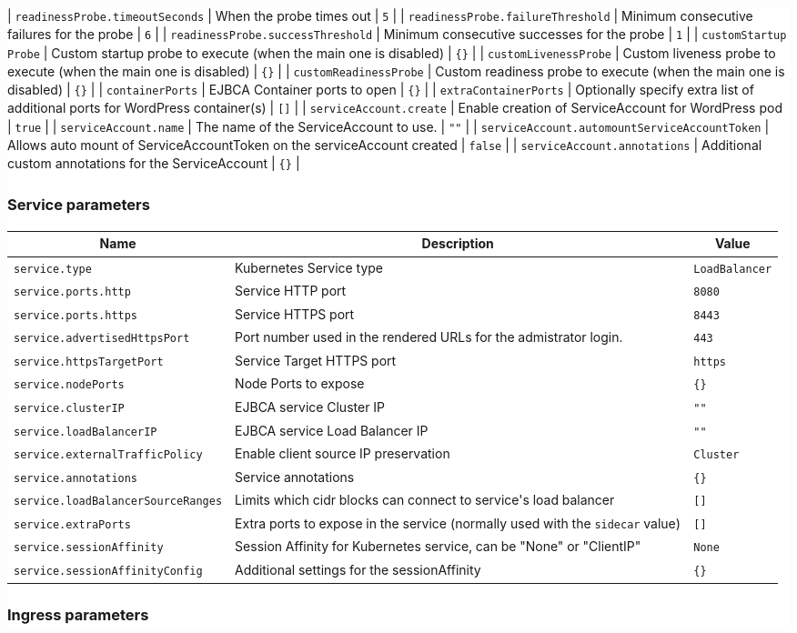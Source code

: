 | `readinessProbe.timeoutSeconds`                     | When the probe times out                                                                                                                                                                                   | `5`                     |
| `readinessProbe.failureThreshold`                   | Minimum consecutive failures for the probe                                                                                                                                                                 | `6`                     |
| `readinessProbe.successThreshold`                   | Minimum consecutive successes for the probe                                                                                                                                                                | `1`                     |
| `customStartupProbe`                                | Custom startup probe to execute (when the main one is disabled)                                                                                                                                            | `{}`                    |
| `customLivenessProbe`                               | Custom liveness probe to execute (when the main one is disabled)                                                                                                                                           | `{}`                    |
| `customReadinessProbe`                              | Custom readiness probe to execute (when the main one is disabled)                                                                                                                                          | `{}`                    |
| `containerPorts`                                    | EJBCA Container ports to open                                                                                                                                                                              | `{}`                    |
| `extraContainerPorts`                               | Optionally specify extra list of additional ports for WordPress container(s)                                                                                                                               | `[]`                    |
| `serviceAccount.create`                             | Enable creation of ServiceAccount for WordPress pod                                                                                                                                                        | `true`                  |
| `serviceAccount.name`                               | The name of the ServiceAccount to use.                                                                                                                                                                     | `""`                    |
| `serviceAccount.automountServiceAccountToken`       | Allows auto mount of ServiceAccountToken on the serviceAccount created                                                                                                                                     | `false`                 |
| `serviceAccount.annotations`                        | Additional custom annotations for the ServiceAccount                                                                                                                                                       | `{}`                    |

### Service parameters

| Name                               | Description                                                                   | Value          |
| ---------------------------------- | ----------------------------------------------------------------------------- | -------------- |
| `service.type`                     | Kubernetes Service type                                                       | `LoadBalancer` |
| `service.ports.http`               | Service HTTP port                                                             | `8080`         |
| `service.ports.https`              | Service HTTPS port                                                            | `8443`         |
| `service.advertisedHttpsPort`      | Port number used in the rendered URLs for the admistrator login.              | `443`          |
| `service.httpsTargetPort`          | Service Target HTTPS port                                                     | `https`        |
| `service.nodePorts`                | Node Ports to expose                                                          | `{}`           |
| `service.clusterIP`                | EJBCA service Cluster IP                                                      | `""`           |
| `service.loadBalancerIP`           | EJBCA service Load Balancer IP                                                | `""`           |
| `service.externalTrafficPolicy`    | Enable client source IP preservation                                          | `Cluster`      |
| `service.annotations`              | Service annotations                                                           | `{}`           |
| `service.loadBalancerSourceRanges` | Limits which cidr blocks can connect to service's load balancer               | `[]`           |
| `service.extraPorts`               | Extra ports to expose in the service (normally used with the `sidecar` value) | `[]`           |
| `service.sessionAffinity`          | Session Affinity for Kubernetes service, can be "None" or "ClientIP"          | `None`         |
| `service.sessionAffinityConfig`    | Additional settings for the sessionAffinity                                   | `{}`           |

### Ingress parameters
